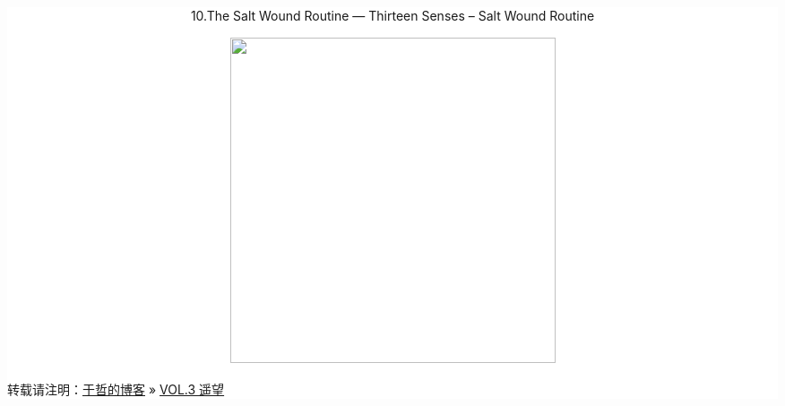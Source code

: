 <p style="text-align: center; ">
  10.The Salt Wound Routine &#8212; Thirteen Senses &#8211;&nbsp;Salt Wound Routine
</p>

<p style="text-align: center; ">
  <img alt="" height="363" src="http://img1.douban.com/lpic/s3399012.jpg" width="363" />
</p>

转载请注明：[于哲的博客][1] &raquo; [VOL.3 遥望][2]

 [1]: http://lazynight.me
 [2]: http://lazynight.me/2077.html